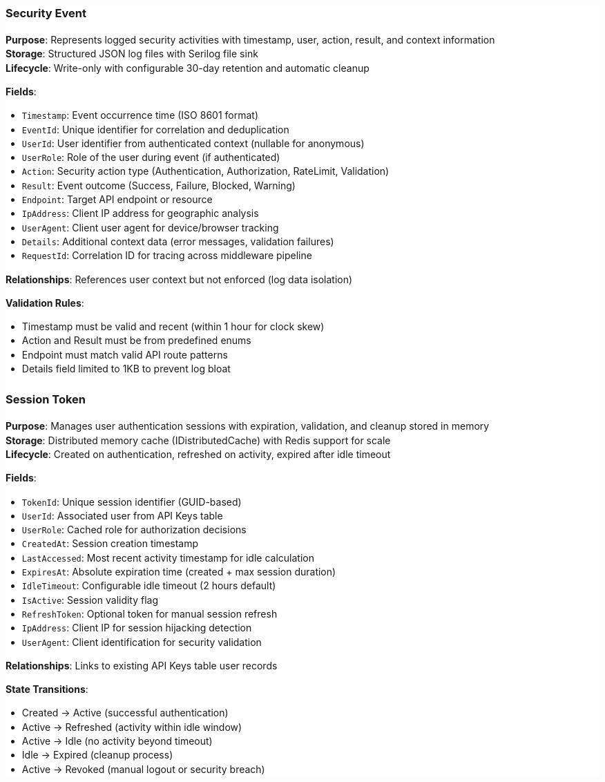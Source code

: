 ### Security Event
**Purpose**: Represents logged security activities with timestamp, user, action, result, and context information  
**Storage**: Structured JSON log files with Serilog file sink  
**Lifecycle**: Write-only with configurable 30-day retention and automatic cleanup

**Fields**:
- `Timestamp`: Event occurrence time (ISO 8601 format)
- `EventId`: Unique identifier for correlation and deduplication
- `UserId`: User identifier from authenticated context (nullable for anonymous)
- `UserRole`: Role of the user during event (if authenticated)
- `Action`: Security action type (Authentication, Authorization, RateLimit, Validation)
- `Result`: Event outcome (Success, Failure, Blocked, Warning)
- `Endpoint`: Target API endpoint or resource
- `IpAddress`: Client IP address for geographic analysis
- `UserAgent`: Client user agent for device/browser tracking
- `Details`: Additional context data (error messages, validation failures)
- `RequestId`: Correlation ID for tracing across middleware pipeline

**Relationships**: References user context but not enforced (log data isolation)

**Validation Rules**:
- Timestamp must be valid and recent (within 1 hour for clock skew)
- Action and Result must be from predefined enums
- Endpoint must match valid API route patterns
- Details field limited to 1KB to prevent log bloat

### Session Token
**Purpose**: Manages user authentication sessions with expiration, validation, and cleanup stored in memory  
**Storage**: Distributed memory cache (IDistributedCache) with Redis support for scale  
**Lifecycle**: Created on authentication, refreshed on activity, expired after idle timeout

**Fields**:
- `TokenId`: Unique session identifier (GUID-based)
- `UserId`: Associated user from API Keys table
- `UserRole`: Cached role for authorization decisions
- `CreatedAt`: Session creation timestamp
- `LastAccessed`: Most recent activity timestamp for idle calculation
- `ExpiresAt`: Absolute expiration time (created + max session duration)
- `IdleTimeout`: Configurable idle timeout (2 hours default)
- `IsActive`: Session validity flag
- `RefreshToken`: Optional token for manual session refresh
- `IpAddress`: Client IP for session hijacking detection
- `UserAgent`: Client identification for security validation

**Relationships**: Links to existing API Keys table user records

**State Transitions**:
- Created → Active (successful authentication)
- Active → Refreshed (activity within idle window)
- Active → Idle (no activity beyond timeout)
- Idle → Expired (cleanup process)
- Active → Revoked (manual logout or security breach)
